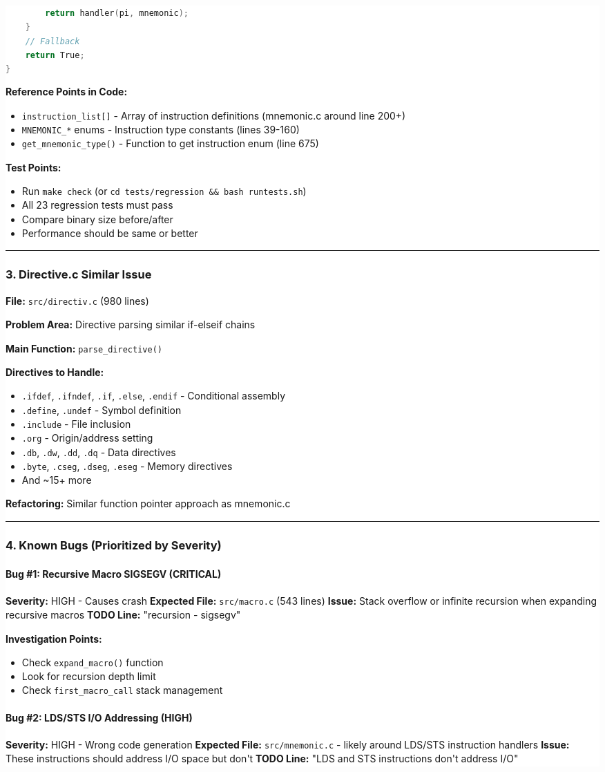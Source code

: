 ```c
        return handler(pi, mnemonic);
    }
    // Fallback
    return True;
}
```

**Reference Points in Code:**
- `instruction_list[]` - Array of instruction definitions (mnemonic.c around line 200+)
- `MNEMONIC_*` enums - Instruction type constants (lines 39-160)
- `get_mnemonic_type()` - Function to get instruction enum (line 675)

**Test Points:**
- Run `make check` (or `cd tests/regression && bash runtests.sh`)
- All 23 regression tests must pass
- Compare binary size before/after
- Performance should be same or better

---

### 3. Directive.c Similar Issue

**File:** `src/directiv.c` (980 lines)

**Problem Area:** Directive parsing similar if-elseif chains

**Main Function:** `parse_directive()`

**Directives to Handle:**
- `.ifdef`, `.ifndef`, `.if`, `.else`, `.endif` - Conditional assembly
- `.define`, `.undef` - Symbol definition
- `.include` - File inclusion
- `.org` - Origin/address setting
- `.db`, `.dw`, `.dd`, `.dq` - Data directives
- `.byte`, `.cseg`, `.dseg`, `.eseg` - Memory directives
- And ~15+ more

**Refactoring:** Similar function pointer approach as mnemonic.c

---

### 4. Known Bugs (Prioritized by Severity)

#### Bug #1: Recursive Macro SIGSEGV (CRITICAL)
**Severity:** HIGH - Causes crash
**Expected File:** `src/macro.c` (543 lines)
**Issue:** Stack overflow or infinite recursion when expanding recursive macros
**TODO Line:** "recursion - sigsegv"

**Investigation Points:**
- Check `expand_macro()` function
- Look for recursion depth limit
- Check `first_macro_call` stack management

#### Bug #2: LDS/STS I/O Addressing (HIGH)
**Severity:** HIGH - Wrong code generation
**Expected File:** `src/mnemonic.c` - likely around LDS/STS instruction handlers
**Issue:** These instructions should address I/O space but don't
**TODO Line:** "LDS and STS instructions don't address I/O"
